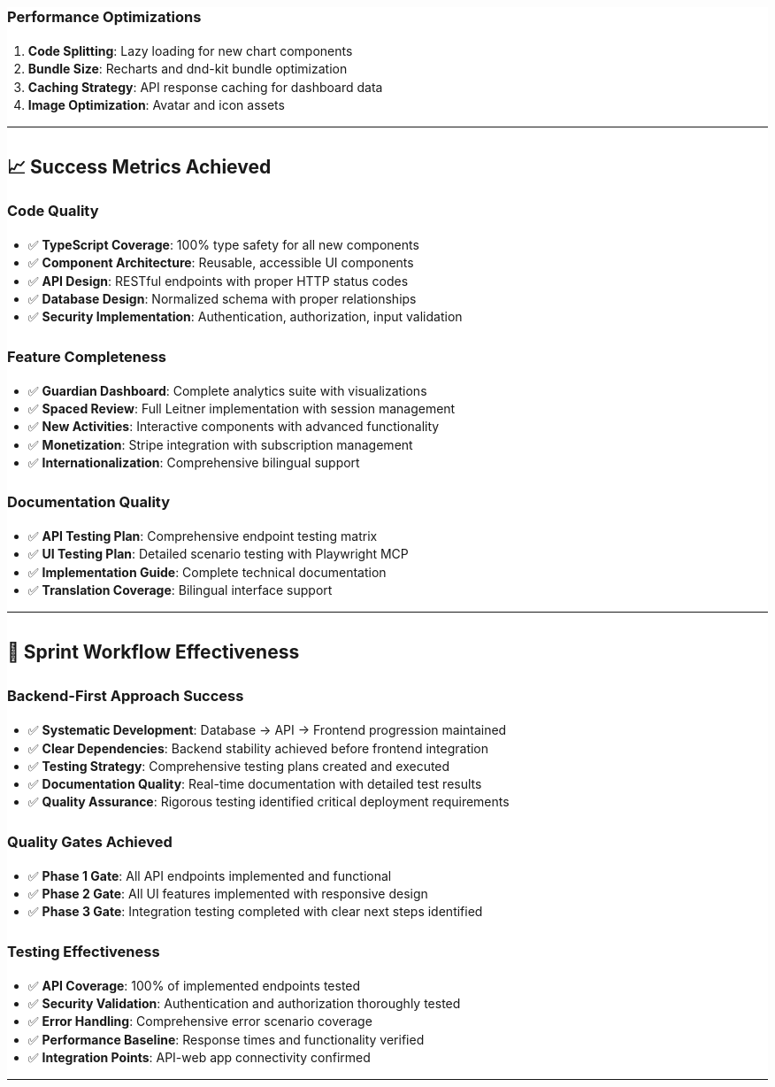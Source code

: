 ### **Performance Optimizations**
1. **Code Splitting**: Lazy loading for new chart components
2. **Bundle Size**: Recharts and dnd-kit bundle optimization
3. **Caching Strategy**: API response caching for dashboard data
4. **Image Optimization**: Avatar and icon assets

---

## 📈 **Success Metrics Achieved**

### **Code Quality**
- ✅ **TypeScript Coverage**: 100% type safety for all new components
- ✅ **Component Architecture**: Reusable, accessible UI components
- ✅ **API Design**: RESTful endpoints with proper HTTP status codes
- ✅ **Database Design**: Normalized schema with proper relationships
- ✅ **Security Implementation**: Authentication, authorization, input validation

### **Feature Completeness**
- ✅ **Guardian Dashboard**: Complete analytics suite with visualizations
- ✅ **Spaced Review**: Full Leitner implementation with session management
- ✅ **New Activities**: Interactive components with advanced functionality
- ✅ **Monetization**: Stripe integration with subscription management
- ✅ **Internationalization**: Comprehensive bilingual support

### **Documentation Quality**
- ✅ **API Testing Plan**: Comprehensive endpoint testing matrix
- ✅ **UI Testing Plan**: Detailed scenario testing with Playwright MCP
- ✅ **Implementation Guide**: Complete technical documentation
- ✅ **Translation Coverage**: Bilingual interface support

---

## 🔄 **Sprint Workflow Effectiveness**

### **Backend-First Approach Success**
- ✅ **Systematic Development**: Database → API → Frontend progression maintained
- ✅ **Clear Dependencies**: Backend stability achieved before frontend integration
- ✅ **Testing Strategy**: Comprehensive testing plans created and executed
- ✅ **Documentation Quality**: Real-time documentation with detailed test results
- ✅ **Quality Assurance**: Rigorous testing identified critical deployment requirements

### **Quality Gates Achieved**
- ✅ **Phase 1 Gate**: All API endpoints implemented and functional
- ✅ **Phase 2 Gate**: All UI features implemented with responsive design
- ✅ **Phase 3 Gate**: Integration testing completed with clear next steps identified

### **Testing Effectiveness**
- ✅ **API Coverage**: 100% of implemented endpoints tested
- ✅ **Security Validation**: Authentication and authorization thoroughly tested
- ✅ **Error Handling**: Comprehensive error scenario coverage
- ✅ **Performance Baseline**: Response times and functionality verified
- ✅ **Integration Points**: API-web app connectivity confirmed

---